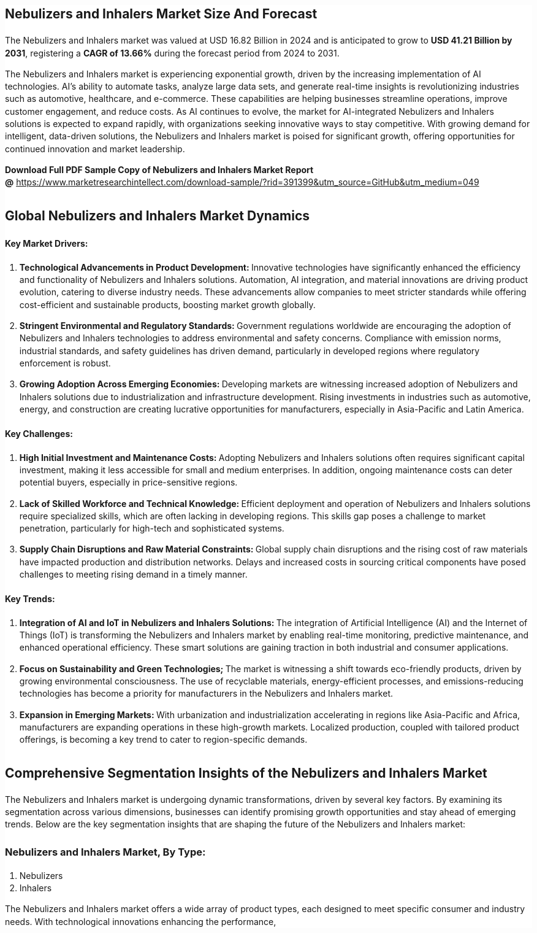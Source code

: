 <h2>Nebulizers and Inhalers Market Size And Forecast</h2><p>The Nebulizers and Inhalers market was valued at USD 16.82 Billion in 2024 and is anticipated to grow to <strong>USD 41.21 Billion by 2031</strong>, registering a <strong>CAGR of 13.66%</strong> during the forecast period from 2024 to 2031.</p><p>The Nebulizers and Inhalers market is experiencing exponential growth, driven by the increasing implementation of AI technologies. AI’s ability to automate tasks, analyze large data sets, and generate real-time insights is revolutionizing industries such as automotive, healthcare, and e-commerce. These capabilities are helping businesses streamline operations, improve customer engagement, and reduce costs. As AI continues to evolve, the market for AI-integrated Nebulizers and Inhalers solutions is expected to expand rapidly, with organizations seeking innovative ways to stay competitive. With growing demand for intelligent, data-driven solutions, the Nebulizers and Inhalers market is poised for significant growth, offering opportunities for continued innovation and market leadership.</p><p><strong>Download Full PDF Sample Copy of Nebulizers and Inhalers Market Report @</strong>&nbsp;<a href="https://www.marketresearchintellect.com/download-sample/?rid=391399&amp;utm_source=GitHub&amp;utm_medium=049">https://www.marketresearchintellect.com/download-sample/?rid=391399&amp;utm_source=GitHub&amp;utm_medium=049</a></p><h2>Global Nebulizers and Inhalers Market Dynamics</h2><h4><strong>Key Market Drivers:</strong></h4><ol><li><p><strong>Technological Advancements in Product Development:&nbsp;</strong>Innovative technologies have significantly enhanced the efficiency and functionality of Nebulizers and Inhalers solutions. Automation, AI integration, and material innovations are driving product evolution, catering to diverse industry needs. These advancements allow companies to meet stricter standards while offering cost-efficient and sustainable products, boosting market growth globally.</p></li><li><p><strong>Stringent Environmental and Regulatory Standards:&nbsp;</strong>Government regulations worldwide are encouraging the adoption of Nebulizers and Inhalers technologies to address environmental and safety concerns. Compliance with emission norms, industrial standards, and safety guidelines has driven demand, particularly in developed regions where regulatory enforcement is robust.</p></li><li><p><strong>Growing Adoption Across Emerging Economies:&nbsp;</strong>Developing markets are witnessing increased adoption of Nebulizers and Inhalers solutions due to industrialization and infrastructure development. Rising investments in industries such as automotive, energy, and construction are creating lucrative opportunities for manufacturers, especially in Asia-Pacific and Latin America.</p></li></ol><h4><strong>Key Challenges:</strong></h4><ol><li><p><strong>High Initial Investment and Maintenance Costs:&nbsp;</strong>Adopting Nebulizers and Inhalers solutions often requires significant capital investment, making it less accessible for small and medium enterprises. In addition, ongoing maintenance costs can deter potential buyers, especially in price-sensitive regions.</p></li><li><p><strong>Lack of Skilled Workforce and Technical Knowledge:&nbsp;</strong>Efficient deployment and operation of Nebulizers and Inhalers solutions require specialized skills, which are often lacking in developing regions. This skills gap poses a challenge to market penetration, particularly for high-tech and sophisticated systems.</p></li><li><p><strong>Supply Chain Disruptions and Raw Material Constraints:&nbsp;</strong>Global supply chain disruptions and the rising cost of raw materials have impacted production and distribution networks. Delays and increased costs in sourcing critical components have posed challenges to meeting rising demand in a timely manner.</p></li></ol><h4><strong>Key Trends:</strong></h4><ol><li><p><strong>Integration of AI and IoT in Nebulizers and Inhalers Solutions:&nbsp;</strong>The integration of Artificial Intelligence (AI) and the Internet of Things (IoT) is transforming the Nebulizers and Inhalers market by enabling real-time monitoring, predictive maintenance, and enhanced operational efficiency. These smart solutions are gaining traction in both industrial and consumer applications.</p></li><li><p><strong>Focus on Sustainability and Green Technologies;&nbsp;</strong>The market is witnessing a shift towards eco-friendly products, driven by growing environmental consciousness. The use of recyclable materials, energy-efficient processes, and emissions-reducing technologies has become a priority for manufacturers in the Nebulizers and Inhalers market.</p></li><li><p><strong>Expansion in Emerging Markets:&nbsp;</strong>With urbanization and industrialization accelerating in regions like Asia-Pacific and Africa, manufacturers are expanding operations in these high-growth markets. Localized production, coupled with tailored product offerings, is becoming a key trend to cater to region-specific demands.</p></li></ol><div class="article-main__content" data-test-id="publishing-text-block"><h2>Comprehensive Segmentation Insights of the Nebulizers and Inhalers Market</h2><p>The Nebulizers and Inhalers market is undergoing dynamic transformations, driven by several key factors. By examining its segmentation across various dimensions, businesses can identify promising growth opportunities and stay ahead of emerging trends. Below are the key segmentation insights that are shaping the future of the Nebulizers and Inhalers market:</p><h3><strong>Nebulizers and Inhalers Market, By Type:<br /></strong></h3><ol><li>Nebulizers<li> Inhalers</li></ol><p>The Nebulizers and Inhalers market offers a wide array of product types, each designed to meet specific consumer and industry needs. With technological innovations enhancing the performance,